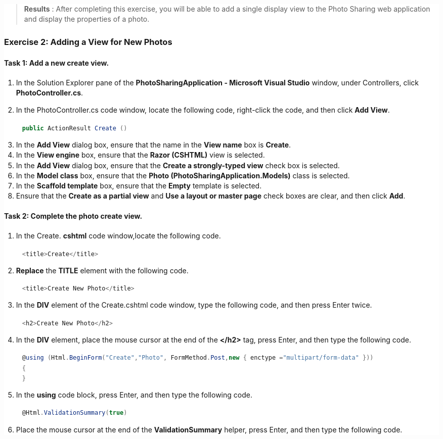 >**Results** : After completing this exercise, you will be able to add a single display view to the Photo Sharing web application and display the properties of a photo.

### Exercise 2: Adding a View for New Photos

#### Task 1: Add a new create view.

1. In the Solution Explorer pane of the **PhotoSharingApplication - Microsoft Visual Studio** window, under Controllers, click  **PhotoController.cs**.

2. In the PhotoController.cs code window, locate the following code, right-click the code, and then click **Add View**.

  ```cs
       public ActionResult Create ()
```
3. In the **Add View** dialog box, ensure that the name in the **View name** box is **Create**.
4. In the **View engine** box, ensure that the **Razor (CSHTML)** view is selected.
5. In the **Add View** dialog box, ensure that the **Create a strongly-typed view** check box is selected.
6. In the **Model class** box, ensure that the **Photo (PhotoSharingApplication.Models)** class is selected.
7. In the **Scaffold template** box, ensure that the **Empty** template is selected.
8. Ensure that the **Create as a partial view** and **Use a layout or master page** check boxes are clear, and then click **Add**.

#### Task 2: Complete the photo create view.

1. In the Create. **cshtml** code window,locate the following code.

  ```cs
       <title>Create</title>
```
2. **Replace** the **TITLE** element with the following code.

  ```cs
       <title>Create New Photo</title>
```
3. In the **DIV** element of the Create.cshtml code window, type the following code, and then press Enter twice.

  ```cs
       <h2>Create New Photo</h2>
```
4. In the **DIV** element, place the mouse cursor at the end of the **&lt;/h2&gt;** tag, press Enter, and then type the following code.

  ```cs
       @using (Html.BeginForm("Create","Photo", FormMethod.Post,new { enctype ="multipart/form-data" }))
       {
       }
```
5. In the **using** code block, press Enter, and then type the following code.

  ```cs
       @Html.ValidationSummary(true)
```
6. Place the mouse cursor at the end of the **ValidationSummary** helper, press Enter, and then type the following code.
